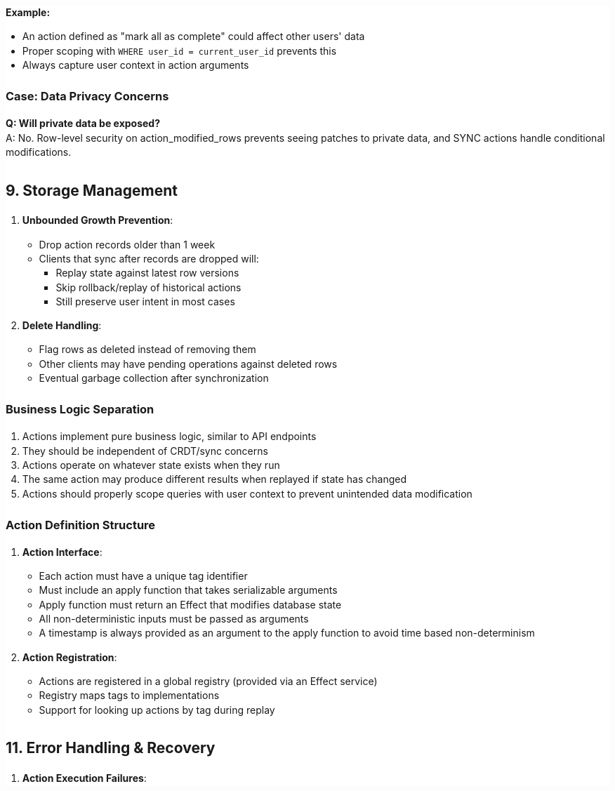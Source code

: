 **Example:**

- An action defined as "mark all as complete" could affect other users' data
- Proper scoping with `WHERE user_id = current_user_id` prevents this
- Always capture user context in action arguments

### Case: Data Privacy Concerns

**Q: Will private data be exposed?**  
A: No. Row-level security on action_modified_rows prevents seeing patches to private data, and SYNC actions handle conditional modifications.

## 9. Storage Management

1. **Unbounded Growth Prevention**:

   - Drop action records older than 1 week
   - Clients that sync after records are dropped will:
     - Replay state against latest row versions
     - Skip rollback/replay of historical actions
     - Still preserve user intent in most cases

2. **Delete Handling**:
   - Flag rows as deleted instead of removing them
   - Other clients may have pending operations against deleted rows
   - Eventual garbage collection after synchronization

### Business Logic Separation

1. Actions implement pure business logic, similar to API endpoints
2. They should be independent of CRDT/sync concerns
3. Actions operate on whatever state exists when they run
4. The same action may produce different results when replayed if state has changed
5. Actions should properly scope queries with user context to prevent unintended data modification

### Action Definition Structure

1. **Action Interface**:

   - Each action must have a unique tag identifier
   - Must include an apply function that takes serializable arguments
   - Apply function must return an Effect that modifies database state
   - All non-deterministic inputs must be passed as arguments
   - A timestamp is always provided as an argument to the apply function to avoid time based non-determinism

2. **Action Registration**:
   - Actions are registered in a global registry (provided via an Effect service)
   - Registry maps tags to implementations
   - Support for looking up actions by tag during replay

## 11. Error Handling & Recovery

1. **Action Execution Failures**:
